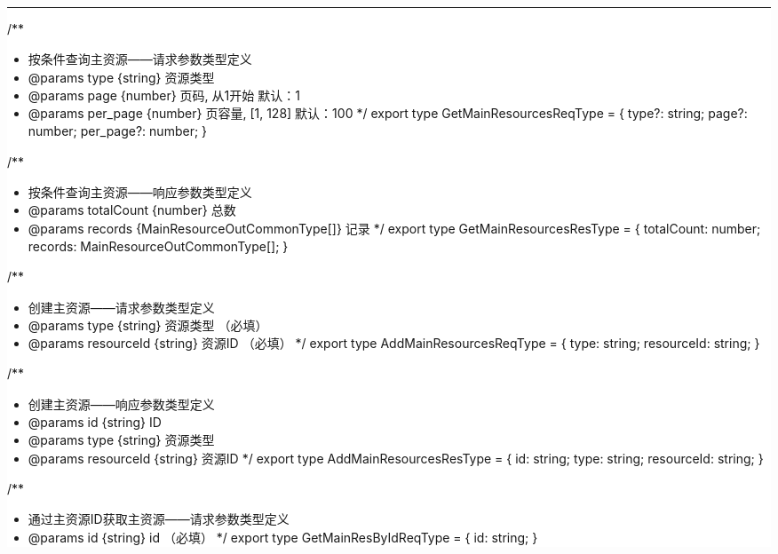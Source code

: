 
----

/**
 * 按条件查询主资源——请求参数类型定义
 * @params type {string} 资源类型 
 * @params page {number} 页码, 从1开始 默认：1 
 * @params per_page {number} 页容量, [1, 128] 默认：100 
*/
export type GetMainResourcesReqType = {
      type?: string;
      page?: number;
      per_page?: number;
}


/**
 * 按条件查询主资源——响应参数类型定义
 * @params totalCount {number} 总数
 * @params records {MainResourceOutCommonType[]} 记录
*/
export type GetMainResourcesResType = {
      totalCount: number;
      records: MainResourceOutCommonType[];
}


/**
 * 创建主资源——请求参数类型定义
 * @params type {string} 资源类型 （必填）
 * @params resourceId {string} 资源ID （必填）
*/
export type AddMainResourcesReqType = {
      type: string;
      resourceId: string;
}


/**
 * 创建主资源——响应参数类型定义
 * @params id {string} ID
 * @params type {string} 资源类型
 * @params resourceId {string} 资源ID
*/
export type AddMainResourcesResType = {
      id: string;
      type: string;
      resourceId: string;
}


/**
 * 通过主资源ID获取主资源——请求参数类型定义
 * @params id {string} id （必填）
*/
export type GetMainResByIdReqType = {
      id: string;
}
